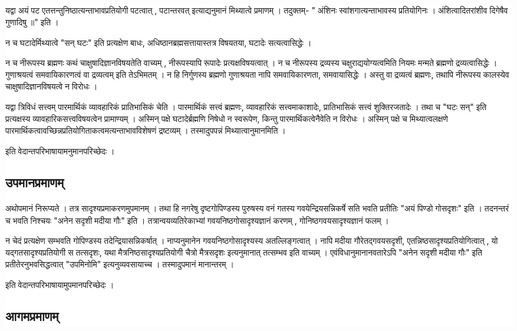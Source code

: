 यद्वा अयं पट एतत्तन्तुनिष्ठात्यन्ताभावप्रतियोगी पटत्वात् , पटान्तरवत्
इत्याद्यनुमानं मिथ्यात्वे प्रमाणम् । तदुक्तम्- " अंशिनः
स्वांशगात्यन्ताभावस्य प्रतियोगिनः ।
अंशित्वादितरांशीव दिगेषैव गुणादिषु ॥"
इति ।

न च घटादेर्मिथ्यात्वे "सन् घटः" इति प्रत्यक्षेण बाधः,
अधिष्ठानब्रह्मसत्तायास्तत्र
विषयतया, घटादेः सत्यत्वासिद्धेः ।

न च नीरूपस्य ब्रह्मणः कथं चाक्षुषादिज्ञानविषयतेति वाच्यम् , नीरूपस्यापि
रूपादेः प्रत्यक्षविषयत्वात् । न च नीरूपस्य द्रव्यस्य
चक्षुराद्ययोग्यत्वमिति नियमः मन्मते
ब्रह्मणो द्रव्यत्वासिद्धेः । गुणाश्रयत्वं समवायिकारणत्वं वा
द्रव्यत्वम् इति तेऽभिमतम् । न हि निर्गुणस्य
ब्रह्मणो गुणाश्रयता नापि समवायिकारणता, समवायासिद्धेः ।
अस्तु वा द्रव्यत्वं ब्रह्मणः, तथापि नीरूपस्य कालस्येव
चाक्षुषादिज्ञानविषयत्वे न विरोधः ।

यद्वा त्रिविधं सत्त्वम् पारमार्थिकं व्यावहारिकं प्रातिभासिकं चेति ।
पारमार्थिकं सत्त्वं ब्रह्मणः, व्यावहारिकं सत्त्वमाकाशादेः,
प्रातिभासिकं सत्त्वं शुक्तिरजतादेः । तथा च "घटः सन्" इति
प्रत्यक्षस्य व्यावहारिकसत्त्वविषयत्वेन प्रामाण्यम् ।
अस्मिन् पक्षे घटादेर्ब्रह्मणि निषेधो न स्वरूपेण, किन्तु
पारमार्थिकत्वेनैवेति न विरोधः । अस्मिन् पक्षे च
मिथ्यात्वलक्षणे
पारमार्थिकत्वावच्छिन्नप्रतियोगिताकत्वमत्यन्ताभावविशेषणं
द्रष्टव्यम् । तस्मादुपपन्नं मिथ्यात्वानुमानमिति ।

इति वेदान्तपरिभाषायामनुमानपरिच्छेदः ।


## उपमानप्रमाणम्

अथोपमानं निरूप्यते । तत्र सादृश्यप्रमाकरणमुपमानम् । तथा हि नगरेषु
दृष्टगोपिण्डस्य पुरुषस्य वनं गतस्य गवयेन्द्रियसन्निकर्षे
सति भवति प्रतीतिः "अयं पिण्डो गोसदृशः" इति । तदनन्तरं च भवति निश्चयः
"अनेन सदृशी मदीया गौः" इति । तत्रान्वयव्यतिरेकाभ्यां
गवयनिष्ठगोसादृश्यज्ञानं करणम् ,
गोनिष्ठगवयसादृश्यज्ञानं फलम् ।

न चेदं प्रत्यक्षेण सम्भवति गोपिण्डस्य तदेन्द्रियासन्निकर्षात् ।
नाप्यनुमानेन गवयनिष्ठगोसादृश्यस्य अतल्लिङ्गत्वात् ।
नापि मदीया गौरेतद्गवयसदृशी, एतन्निष्ठसादृश्यप्रतियोगित्वात् , यो
यद्गतसादृश्यप्रतियोगी स तत्सदृशः, यथा मैत्रनिष्ठसादृश्यप्रतियोगी
चैत्रो मैत्रसदृशः इत्यनुमानात् तत्सम्भव इति वाच्यम् ।
एवंविधानुमानानवतारेऽपि "अनेन सदृशी मदीया गौः" इति
प्रतीतेरनुभवसिद्धत्वात् "उपमिनोमि" इत्यनुव्यवसायाच्च । तस्मादुपमानं
मानान्तरम् ।

इति वेदान्तपरिभाषायामुपमानपरिच्छेदः ।


## आगमप्रमाणम्
